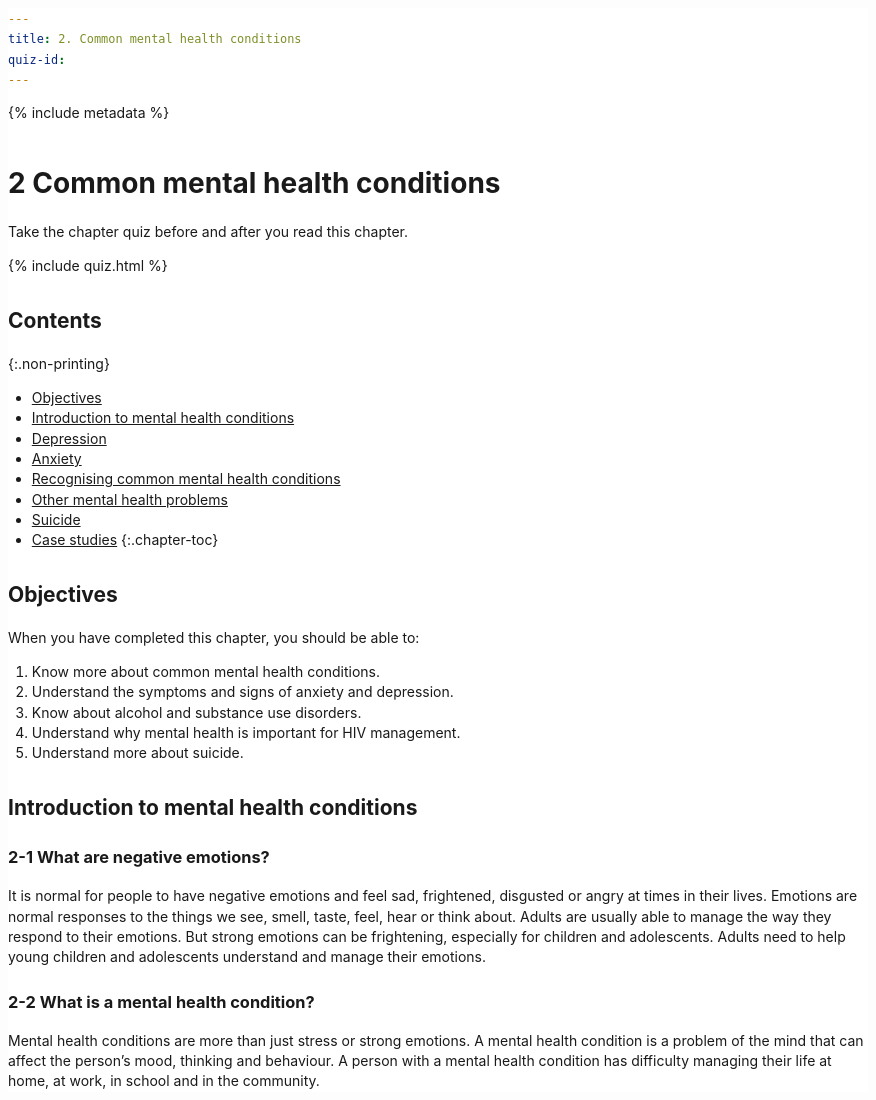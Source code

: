```yaml
---
title: 2. Common mental health conditions
quiz-id: 
---
```


{% include metadata %}

# **2** Common mental health conditions

Take the chapter quiz before and after you read this chapter.

{% include quiz.html %}

## Contents
{:.non-printing}

* [Objectives](#objectives)
* [Introduction to mental health conditions](#introduction-to-mental-health-conditions)
* [Depression](#depression)
* [Anxiety](#anxiety)
* [Recognising common mental health conditions](#recognising-common-mental-health-conditions)
* [Other mental health problems](#other-mental-health-problems)
* [Suicide](#suicide)
* [Case studies](#case-study-1)
{:.chapter-toc}

## Objectives

When you have completed this chapter, you should be able to:

1. Know more about common mental health conditions.
2. Understand the symptoms and signs of anxiety and depression.
3. Know about alcohol and substance use disorders.
4. Understand why mental health is important for HIV management.
5. Understand more about suicide.

## Introduction to mental health conditions

### 2-1 What are negative emotions?

It is normal for people to have negative emotions and feel sad, frightened, disgusted or angry at times in their lives. Emotions are normal responses to the things we see, smell, taste, feel, hear or think about. Adults are usually able to manage the way they respond to their emotions. But strong emotions can be frightening, especially for children and adolescents. Adults need to help young children and adolescents understand and manage their emotions.

### 2-2 What is a mental health condition?

Mental health conditions are more than just stress or strong emotions. A mental health condition is a problem of the mind that can affect the person’s mood, thinking and behaviour. A person with a mental health condition has difficulty managing their life at home, at work, in school and in the community.
